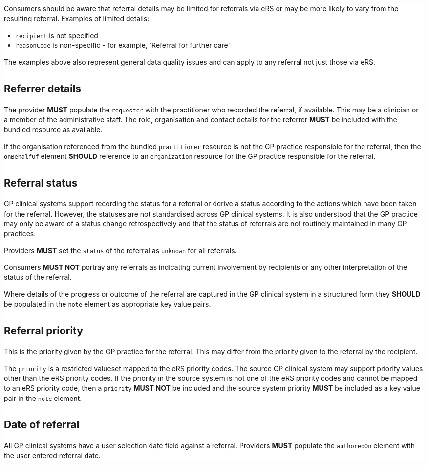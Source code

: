 Consumers should be aware that referral details may be limited for referrals via eRS or may be more likely to vary from the resulting referral.
Examples of limited details:
* <code>recipient</code> is not specified
* <code>reasonCode</code> is non-specific - for example, 'Referral for further care'

The examples above also represent general data quality issues and can apply to any referral not just those via eRS.

## Referrer details

The provider **MUST** populate the <code>requester</code> with the practitioner who recorded the referral, if available.
This may be a clinician or a member of the administrative staff.
The role, organisation and contact details for the referrer **MUST** be included with the bundled resource as available.

If the organisation referenced from the bundled <code>practitioner</code> resource is not the GP practice responsible for the referral, then the <code>onBehalfOf</code> element **SHOULD** reference to an <code>organization</code> resource for the GP practice responsible for the referral.

## Referral status

GP clinical systems support recording the status for a referral or derive a status according to the actions which have been taken for the referral.
However, the statuses are not standardised across GP clinical systems. 
It is also understood that the GP practice may only be aware of a status change retrospectively and that the status of referrals are not routinely maintained in many GP practices.

Providers **MUST** set the <code>status</code> of the referral as <code>unknown</code> for all referrals.

Consumers **MUST NOT** portray any referrals as indicating current involvement by recipients or any other interpretation of the status of the referral.

Where details of the progress or outcome of the referral are captured in the GP clinical system in a structured form they **SHOULD** be populated in the <code>note</code> element as appropriate key value pairs.

## Referral priority

This is the priority given by the GP practice for the referral.
This may differ from the priority given to the referral by the recipient.

The <code>priority</code> is a restricted valueset mapped to the eRS priority codes. 
The source GP clinical system may support priority values other than the eRS priority codes.
If the priority in the source system is not one of the eRS priority codes and cannot be mapped to an eRS priority code, then a <code>priority</code> **MUST NOT** be included and the source system priority **MUST** be included as a key value pair in the <code>note</code> element.

## Date of referral

All GP clinical systems have a user selection date field against a referral.
Providers **MUST** populate the <code>authoredOn</code> element with the user entered referral date.
